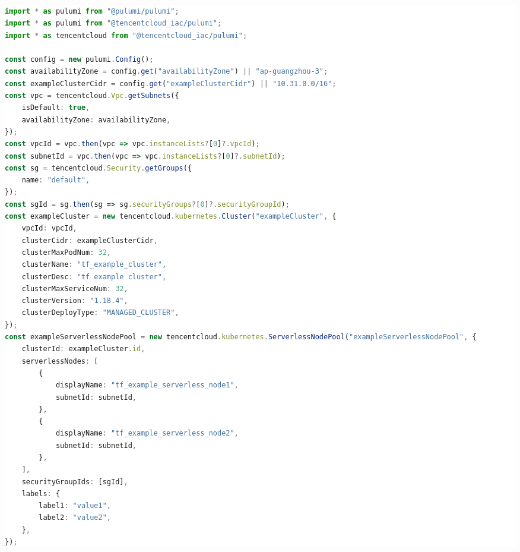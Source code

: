
</pulumi-choosable>
</div>


<div>
<pulumi-choosable type="language" values="typescript">


```typescript
import * as pulumi from "@pulumi/pulumi";
import * as pulumi from "@tencentcloud_iac/pulumi";
import * as tencentcloud from "@tencentcloud_iac/pulumi";

const config = new pulumi.Config();
const availabilityZone = config.get("availabilityZone") || "ap-guangzhou-3";
const exampleClusterCidr = config.get("exampleClusterCidr") || "10.31.0.0/16";
const vpc = tencentcloud.Vpc.getSubnets({
    isDefault: true,
    availabilityZone: availabilityZone,
});
const vpcId = vpc.then(vpc => vpc.instanceLists?[0]?.vpcId);
const subnetId = vpc.then(vpc => vpc.instanceLists?[0]?.subnetId);
const sg = tencentcloud.Security.getGroups({
    name: "default",
});
const sgId = sg.then(sg => sg.securityGroups?[0]?.securityGroupId);
const exampleCluster = new tencentcloud.kubernetes.Cluster("exampleCluster", {
    vpcId: vpcId,
    clusterCidr: exampleClusterCidr,
    clusterMaxPodNum: 32,
    clusterName: "tf_example_cluster",
    clusterDesc: "tf example cluster",
    clusterMaxServiceNum: 32,
    clusterVersion: "1.18.4",
    clusterDeployType: "MANAGED_CLUSTER",
});
const exampleServerlessNodePool = new tencentcloud.kubernetes.ServerlessNodePool("exampleServerlessNodePool", {
    clusterId: exampleCluster.id,
    serverlessNodes: [
        {
            displayName: "tf_example_serverless_node1",
            subnetId: subnetId,
        },
        {
            displayName: "tf_example_serverless_node2",
            subnetId: subnetId,
        },
    ],
    securityGroupIds: [sgId],
    labels: {
        label1: "value1",
        label2: "value2",
    },
});
```
